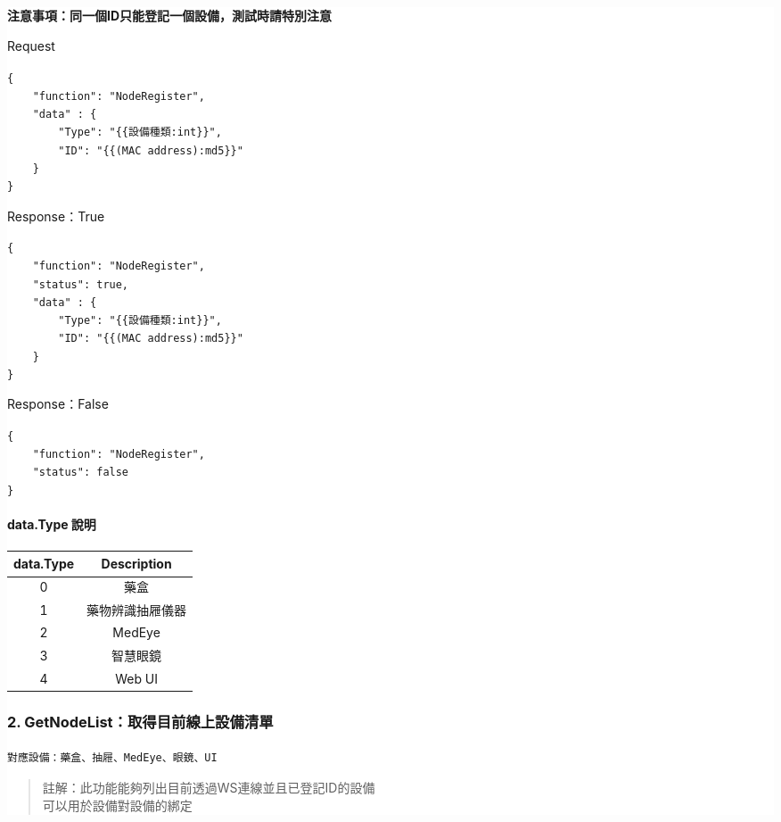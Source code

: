 **注意事項：同一個ID只能登記一個設備，測試時請特別注意**

Request
```json=
{
    "function": "NodeRegister",
    "data" : {
        "Type": "{{設備種類:int}}",
        "ID": "{{(MAC address):md5}}"
    }
}
```

Response：True
```json=
{
    "function": "NodeRegister",
    "status": true,
    "data" : {
        "Type": "{{設備種類:int}}",
        "ID": "{{(MAC address):md5}}"
    }
}
```

Response：False
```json=
{
    "function": "NodeRegister",
    "status": false
}
```

#### data.Type 說明

| data.Type |   Description    |
| :-------: | :--------------: |
|     0     |       藥盒       |
|     1     | 藥物辨識抽屜儀器 |
|     2     |      MedEye      |
|     3     |     智慧眼鏡     |
|     4     |      Web UI      |

### 2. GetNodeList：取得目前線上設備清單

```
對應設備：藥盒、抽屜、MedEye、眼鏡、UI
```

> 註解：此功能能夠列出目前透過WS連線並且已登記ID的設備  
> 可以用於設備對設備的綁定
